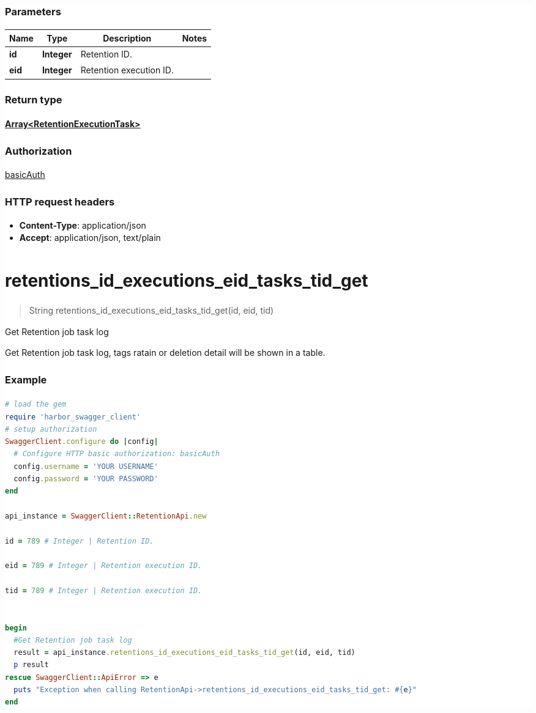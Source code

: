 ### Parameters

Name | Type | Description  | Notes
------------- | ------------- | ------------- | -------------
 **id** | **Integer**| Retention ID. | 
 **eid** | **Integer**| Retention execution ID. | 

### Return type

[**Array&lt;RetentionExecutionTask&gt;**](RetentionExecutionTask.md)

### Authorization

[basicAuth](../README.md#basicAuth)

### HTTP request headers

 - **Content-Type**: application/json
 - **Accept**: application/json, text/plain



# **retentions_id_executions_eid_tasks_tid_get**
> String retentions_id_executions_eid_tasks_tid_get(id, eid, tid)

Get Retention job task log

Get Retention job task log, tags ratain or deletion detail will be shown in a table.

### Example
```ruby
# load the gem
require 'harbor_swagger_client'
# setup authorization
SwaggerClient.configure do |config|
  # Configure HTTP basic authorization: basicAuth
  config.username = 'YOUR USERNAME'
  config.password = 'YOUR PASSWORD'
end

api_instance = SwaggerClient::RetentionApi.new

id = 789 # Integer | Retention ID.

eid = 789 # Integer | Retention execution ID.

tid = 789 # Integer | Retention execution ID.


begin
  #Get Retention job task log
  result = api_instance.retentions_id_executions_eid_tasks_tid_get(id, eid, tid)
  p result
rescue SwaggerClient::ApiError => e
  puts "Exception when calling RetentionApi->retentions_id_executions_eid_tasks_tid_get: #{e}"
end
```

